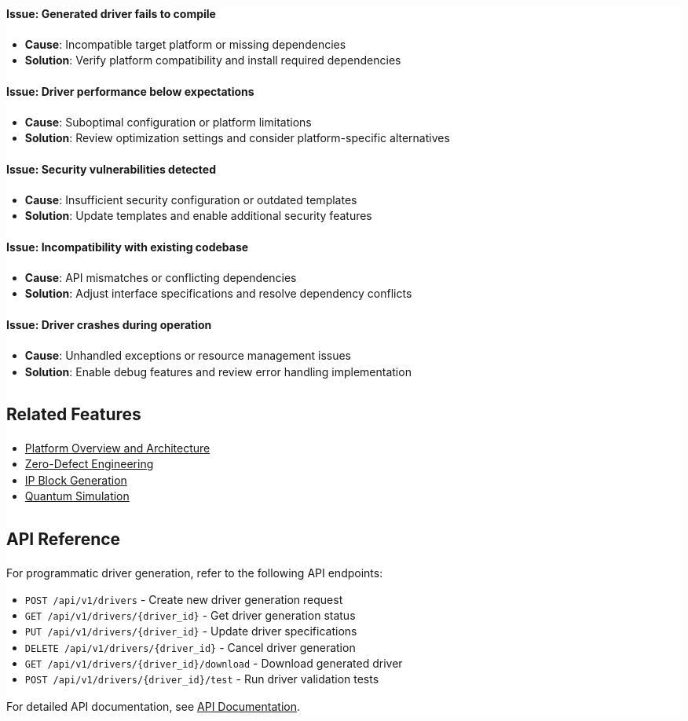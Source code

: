 #### Issue: Generated driver fails to compile
- **Cause**: Incompatible target platform or missing dependencies
- **Solution**: Verify platform compatibility and install required dependencies

#### Issue: Driver performance below expectations
- **Cause**: Suboptimal configuration or platform limitations
- **Solution**: Review optimization settings and consider platform-specific alternatives

#### Issue: Security vulnerabilities detected
- **Cause**: Insufficient security configuration or outdated templates
- **Solution**: Update templates and enable additional security features

#### Issue: Incompatibility with existing codebase
- **Cause**: API mismatches or conflicting dependencies
- **Solution**: Adjust interface specifications and resolve dependency conflicts

#### Issue: Driver crashes during operation
- **Cause**: Unhandled exceptions or resource management issues
- **Solution**: Enable debug features and review error handling implementation

## Related Features
- [Platform Overview and Architecture](user_guide_platform_overview.md)
- [Zero-Defect Engineering](user_guide_zero_defect.md)
- [IP Block Generation](user_guide_ip_block_generation.md)
- [Quantum Simulation](user_guide_quantum_simulation.md)

## API Reference
For programmatic driver generation, refer to the following API endpoints:
- `POST /api/v1/drivers` - Create new driver generation request
- `GET /api/v1/drivers/{driver_id}` - Get driver generation status
- `PUT /api/v1/drivers/{driver_id}` - Update driver specifications
- `DELETE /api/v1/drivers/{driver_id}` - Cancel driver generation
- `GET /api/v1/drivers/{driver_id}/download` - Download generated driver
- `POST /api/v1/drivers/{driver_id}/test` - Run driver validation tests

For detailed API documentation, see [API Documentation](api_documentation.md).